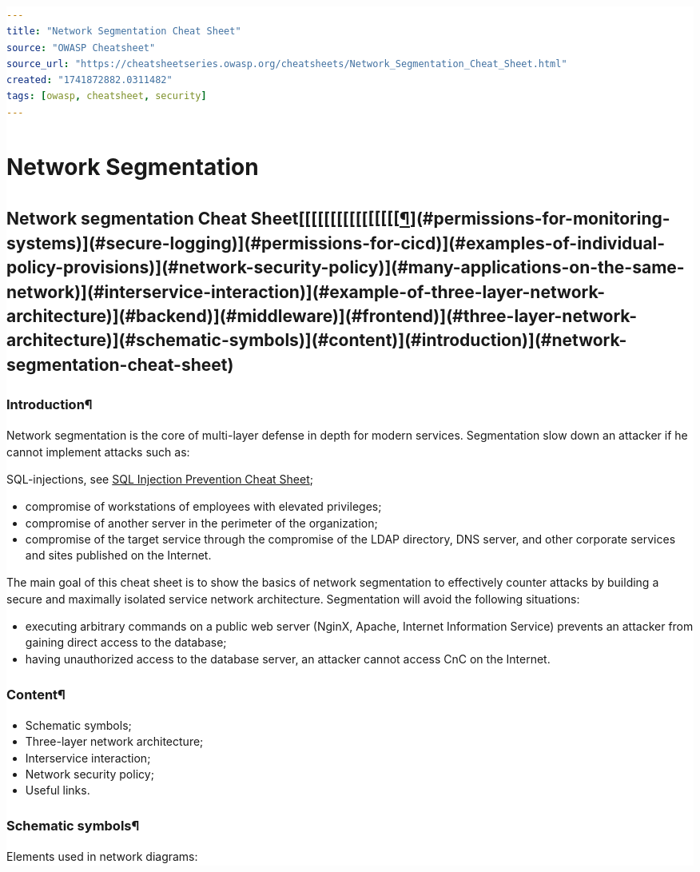 ```yaml
---
title: "Network Segmentation Cheat Sheet"
source: "OWASP Cheatsheet"
source_url: "https://cheatsheetseries.owasp.org/cheatsheets/Network_Segmentation_Cheat_Sheet.html"
created: "1741872882.0311482"
tags: [owasp, cheatsheet, security]
---
```

# Network Segmentation

## Network segmentation Cheat Sheet[[[[[[[[[[[[[[[[[¶](#useful-[link](https://github.com/sergiomarotco/Network-segmentation-cheat-sheet)s)](#permissions-for-monitoring-systems)](#secure-logging)](#permissions-for-cicd)](#examples-of-individual-policy-provisions)](#network-security-policy)](#many-applications-on-the-same-network)](#interservice-interaction)](#example-of-three-layer-network-architecture)](#backend)](#middleware)](#frontend)](#three-layer-network-architecture)](#schematic-symbols)](#content)](#introduction)](#network-segmentation-cheat-sheet)
### Introduction¶
Network segmentation is the core of multi-layer defense in depth for modern services. Segmentation slow down an attacker if he cannot implement attacks such as:

SQL-injections, see [SQL Injection Prevention Cheat Sheet](https://github.com/OWASP/CheatSheetSeries/blob/master/cheatsheets/SQL_Injection_Prevention_Cheat_Sheet.md);
- compromise of workstations of employees with elevated privileges;
- compromise of another server in the perimeter of the organization;
- compromise of the target service through the compromise of the LDAP directory, DNS server, and other corporate services and sites published on the Internet.

The main goal of this cheat sheet is to show the basics of network segmentation to effectively counter attacks by building a secure and maximally isolated service network architecture.
Segmentation will avoid the following situations:

- executing arbitrary commands on a public web server (NginX, Apache, Internet Information Service) prevents an attacker from gaining direct access to the database;
- having unauthorized access to the database server, an attacker cannot access CnC on the Internet.

### Content¶

- Schematic symbols;
- Three-layer network architecture;
- Interservice interaction;
- Network security policy;
- Useful links.

### Schematic symbols¶
Elements used in network diagrams:
